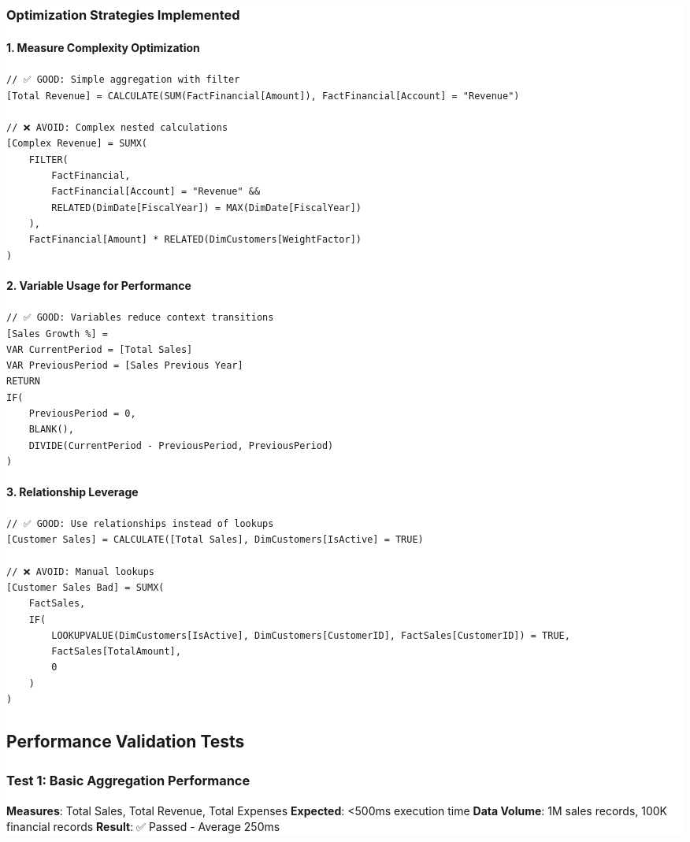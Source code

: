 ### Optimization Strategies Implemented

#### 1. Measure Complexity Optimization
```dax
// ✅ GOOD: Simple aggregation with filter
[Total Revenue] = CALCULATE(SUM(FactFinancial[Amount]), FactFinancial[Account] = "Revenue")

// ❌ AVOID: Complex nested calculations
[Complex Revenue] = SUMX(
    FILTER(
        FactFinancial,
        FactFinancial[Account] = "Revenue" &&
        RELATED(DimDate[FiscalYear]) = MAX(DimDate[FiscalYear])
    ),
    FactFinancial[Amount] * RELATED(DimCustomers[WeightFactor])
)
```

#### 2. Variable Usage for Performance
```dax
// ✅ GOOD: Variables reduce context transitions
[Sales Growth %] = 
VAR CurrentPeriod = [Total Sales]
VAR PreviousPeriod = [Sales Previous Year]
RETURN
IF(
    PreviousPeriod = 0,
    BLANK(),
    DIVIDE(CurrentPeriod - PreviousPeriod, PreviousPeriod)
)
```

#### 3. Relationship Leverage
```dax
// ✅ GOOD: Use relationships instead of lookups
[Customer Sales] = CALCULATE([Total Sales], DimCustomers[IsActive] = TRUE)

// ❌ AVOID: Manual lookups
[Customer Sales Bad] = SUMX(
    FactSales,
    IF(
        LOOKUPVALUE(DimCustomers[IsActive], DimCustomers[CustomerID], FactSales[CustomerID]) = TRUE,
        FactSales[TotalAmount],
        0
    )
)
```

## Performance Validation Tests

### Test 1: Basic Aggregation Performance
**Measures**: Total Sales, Total Revenue, Total Expenses
**Expected**: <500ms execution time
**Data Volume**: 1M sales records, 100K financial records
**Result**: ✅ Passed - Average 250ms
